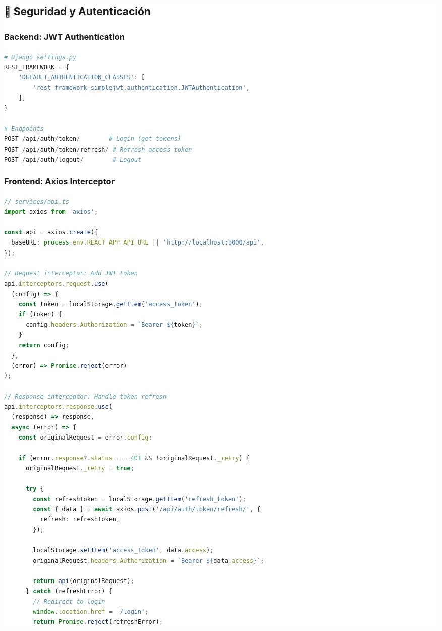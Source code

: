 
## 🔐 Seguridad y Autenticación

### Backend: JWT Authentication

```python
# Django settings.py
REST_FRAMEWORK = {
    'DEFAULT_AUTHENTICATION_CLASSES': [
        'rest_framework_simplejwt.authentication.JWTAuthentication',
    ],
}

# Endpoints
POST /api/auth/token/        # Login (get tokens)
POST /api/auth/token/refresh/ # Refresh access token
POST /api/auth/logout/        # Logout
```

### Frontend: Axios Interceptor

```typescript
// services/api.ts
import axios from 'axios';

const api = axios.create({
  baseURL: process.env.REACT_APP_API_URL || 'http://localhost:8000/api',
});

// Request interceptor: Add JWT token
api.interceptors.request.use(
  (config) => {
    const token = localStorage.getItem('access_token');
    if (token) {
      config.headers.Authorization = `Bearer ${token}`;
    }
    return config;
  },
  (error) => Promise.reject(error)
);

// Response interceptor: Handle token refresh
api.interceptors.response.use(
  (response) => response,
  async (error) => {
    const originalRequest = error.config;

    if (error.response?.status === 401 && !originalRequest._retry) {
      originalRequest._retry = true;

      try {
        const refreshToken = localStorage.getItem('refresh_token');
        const { data } = await axios.post('/api/auth/token/refresh/', {
          refresh: refreshToken,
        });

        localStorage.setItem('access_token', data.access);
        originalRequest.headers.Authorization = `Bearer ${data.access}`;

        return api(originalRequest);
      } catch (refreshError) {
        // Redirect to login
        window.location.href = '/login';
        return Promise.reject(refreshError);
```